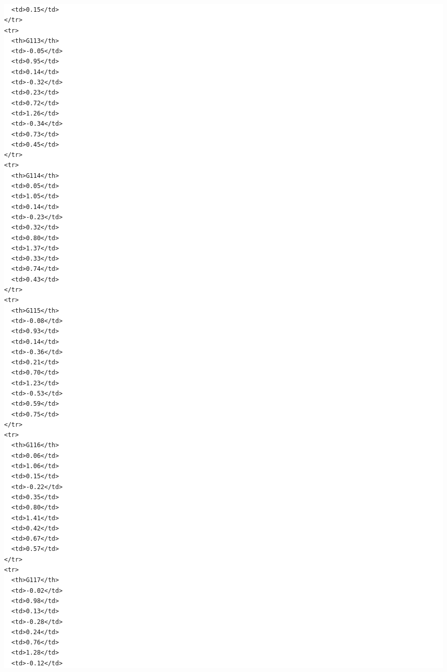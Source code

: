       <td>0.15</td>
    </tr>
    <tr>
      <th>G113</th>
      <td>-0.05</td>
      <td>0.95</td>
      <td>0.14</td>
      <td>-0.32</td>
      <td>0.23</td>
      <td>0.72</td>
      <td>1.26</td>
      <td>-0.34</td>
      <td>0.73</td>
      <td>0.45</td>
    </tr>
    <tr>
      <th>G114</th>
      <td>0.05</td>
      <td>1.05</td>
      <td>0.14</td>
      <td>-0.23</td>
      <td>0.32</td>
      <td>0.80</td>
      <td>1.37</td>
      <td>0.33</td>
      <td>0.74</td>
      <td>0.43</td>
    </tr>
    <tr>
      <th>G115</th>
      <td>-0.08</td>
      <td>0.93</td>
      <td>0.14</td>
      <td>-0.36</td>
      <td>0.21</td>
      <td>0.70</td>
      <td>1.23</td>
      <td>-0.53</td>
      <td>0.59</td>
      <td>0.75</td>
    </tr>
    <tr>
      <th>G116</th>
      <td>0.06</td>
      <td>1.06</td>
      <td>0.15</td>
      <td>-0.22</td>
      <td>0.35</td>
      <td>0.80</td>
      <td>1.41</td>
      <td>0.42</td>
      <td>0.67</td>
      <td>0.57</td>
    </tr>
    <tr>
      <th>G117</th>
      <td>-0.02</td>
      <td>0.98</td>
      <td>0.13</td>
      <td>-0.28</td>
      <td>0.24</td>
      <td>0.76</td>
      <td>1.28</td>
      <td>-0.12</td>